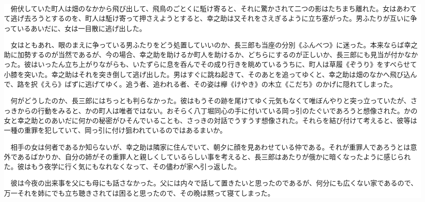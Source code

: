 　俯伏していた町人は畑のなかから飛び出して、飛鳥のごとくに駈け寄ると、それに驚かされて二つの影はたちまち離れた。女はあわてて逃げ去ろうとするのを、町人は駈け寄って押さえようとすると、幸之助は又それをさえぎるように立ち塞がった。男ふたりが互いに争っているあいだに、女は一目散に逃げ出した。

　女はともあれ、眼のまえに争っている男ふたりをどう処置していいのか、長三郎も当座の分別《ふんべつ》に迷った。本来ならば幸之助に加勢するのが当然であるが、今の場合、幸之助を助けるか町人を助けるか、どちらにするのが正しいか、長三郎にも見当が付かなかった。彼はいったん立ち上がりながらも、いたずらに息を呑んでその成り行きを眺めているうちに、町人は草履《ぞうり》をすべらせて小膝を突いた。幸之助はそれを突き倒して逃げ出した。男はすぐに跳ね起きて、そのあとを追ってゆくと、幸之助は畑のなかへ飛び込んで、路を択《えら》ばずに逃げてゆく。追う者、追われる者、その姿は欅《けやき》の木立《こだち》のかげに隠れてしまった。

　何がどうしたのか、長三郎にはちっとも判らなかった。彼はもうその跡を尾けてゆく元気もなくて唯ぼんやりと突っ立っていたが、さっきからの行動をみると、かの町人は唯者ではない。おそらく八丁堀同心の手に付いている岡っ引のたぐいであろうと想像された。かの女と幸之助とのあいだに何かの秘密がひそんでいることも、さっきの対話でうすうす想像された。それらを結び付けて考えると、彼等は一種の重罪を犯していて、岡っ引に付け狙われているのではあるまいか。

　相手の女は何者であるか知らないが、幸之助は隣家に住んでいて、朝夕に顔を見あわせている仲である。それが重罪人であろうとは意外であるばかりか、自分の姉がその重罪人と親しくしているらしい事を考えると、長三郎はあたりが俄かに暗くなったように感じられた。彼はもう夜学に行く気にもなれなくなって、その儘わが家へ引っ返した。

　彼は今夜の出来事を父にも母にも話さなかった。父には内々で話して置きたいと思ったのであるが、何分にも広くない家であるので、万一それを姉にでも立ち聴きされては困ると思ったので、その晩は黙って寝てしまった。

